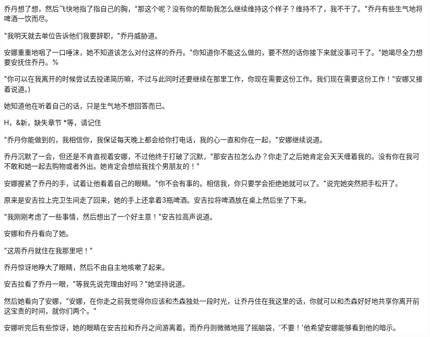 乔丹想了想，然后飞快地指了指自己的胸，"那这个呢？没有你的帮助我怎么继续维持这个样子？维持不了，我不干了。"乔丹有些生气地将啤酒一饮而尽。



"我明天就去单位告诉他们我要辞职，"乔丹威胁道。





安娜重重地咽了一口唾沫，她不知道该怎么对付这样的乔丹。"你知道你不能这么做的，要不然的话你接下来就没事可干了。"她竭尽全力想要安抚住乔丹。%





"你可以在我离开的时候尝试去投递简历嘛，不过与此同时还要继续在那里工作，你现在需要这份工作。我们现在需要这份工作！"安娜又接着说道。)



她知道他在听着自己的话，只是生气地不想回答而已。

H，&新，缺失章节 *等，请记住





"乔丹你能做到的，我相信你，我保证每天晚上都会给你打电话，我的心一直和你在一起，"安娜继续说道。





乔丹沉默了一会，但还是不肯直视着安娜，不过他终于打破了沉默，"那安吉拉怎么办？你走了之后她肯定会天天缠着我的。没有你在我可不敢和她一起去购物或者外出。她肯定会想给我找个男朋友的！"





安娜握紧了乔丹的手，试着让他看着自己的眼睛。"你不会有事的。相信我，你只要学会拒绝她就可以了。"说完她突然把手松开了。





原来是安吉拉上完卫生间走了回来，她的手上还拿着3瓶啤酒。安吉拉将啤酒放在桌上然后坐了下来。



"我刚刚考虑了一些事情，然后想出了一个好主意！"安吉拉高声说道。



安娜和乔丹看向了她。



"这周乔丹就住在我那里吧！"



乔丹惊讶地睁大了眼睛，然后不由自主地咳嗽了起来。



安吉拉看了乔丹一眼，"等我先说完理由好吗？"她坚持说道。





然后她看向了安娜，"安娜，在你走之前我觉得你应该和杰森独处一段时光，让乔丹住在我这里的话，你就可以和杰森好好地共享你离开前这宝贵的时间，就你们两个。"





安娜听完后有些惊讶，她的眼睛在安吉拉和乔丹之间游离着。而乔丹则微微地摇了摇脑袋，'不要！'他希望安娜能够看到他的暗示。

